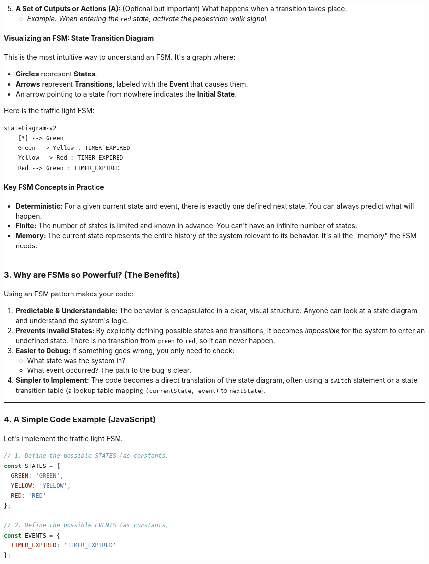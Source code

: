 5.  **A Set of Outputs or Actions (A):** (Optional but important) What happens when a transition takes place.
    *   *Example: When entering the `red` state, activate the pedestrian walk signal.*

#### Visualizing an FSM: State Transition Diagram

This is the most intuitive way to understand an FSM. It's a graph where:
*   **Circles** represent **States**.
*   **Arrows** represent **Transitions**, labeled with the **Event** that causes them.
*   An arrow pointing to a state from nowhere indicates the **Initial State**.

Here is the traffic light FSM:
```mermaid
stateDiagram-v2
    [*] --> Green
    Green --> Yellow : TIMER_EXPIRED
    Yellow --> Red : TIMER_EXPIRED
    Red --> Green : TIMER_EXPIRED
```

#### Key FSM Concepts in Practice

*   **Deterministic:** For a given current state and event, there is exactly one defined next state. You can always predict what will happen.
*   **Finite:** The number of states is limited and known in advance. You can't have an infinite number of states.
*   **Memory:** The current state represents the entire history of the system relevant to its behavior. It's all the "memory" the FSM needs.

---

### 3. Why are FSMs so Powerful? (The Benefits)

Using an FSM pattern makes your code:

1.  **Predictable & Understandable:** The behavior is encapsulated in a clear, visual structure. Anyone can look at a state diagram and understand the system's logic.
2.  **Prevents Invalid States:** By explicitly defining possible states and transitions, it becomes *impossible* for the system to enter an undefined state. There is no transition from `green` to `red`, so it can never happen.
3.  **Easier to Debug:** If something goes wrong, you only need to check:
    *   What state was the system in?
    *   What event occurred?
    The path to the bug is clear.
4.  **Simpler to Implement:** The code becomes a direct translation of the state diagram, often using a `switch` statement or a state transition table (a lookup table mapping `(currentState, event)` to `nextState`).

---

### 4. A Simple Code Example (JavaScript)

Let's implement the traffic light FSM.

```javascript
// 1. Define the possible STATES (as constants)
const STATES = {
  GREEN: 'GREEN',
  YELLOW: 'YELLOW',
  RED: 'RED'
};

// 2. Define the possible EVENTS (as constants)
const EVENTS = {
  TIMER_EXPIRED: 'TIMER_EXPIRED'
};

```